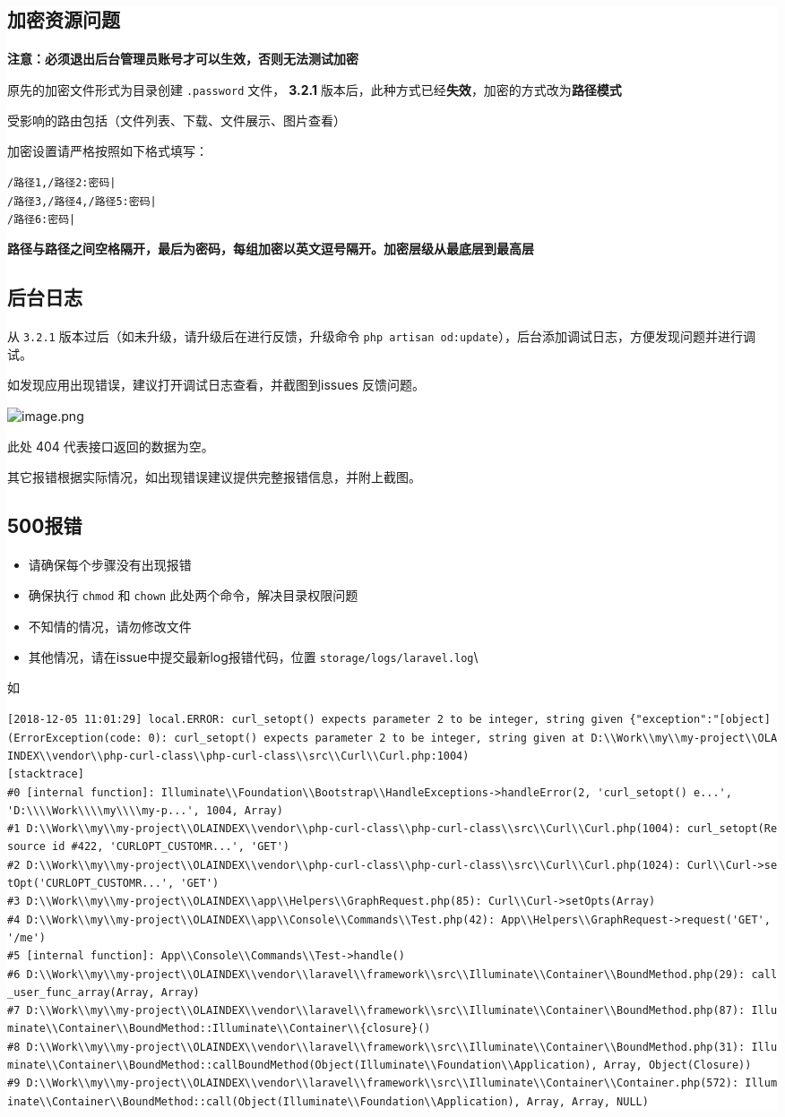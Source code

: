 ## 加密资源问题

**注意：必须退出后台管理员账号才可以生效，否则无法测试加密**

原先的加密文件形式为目录创建 `.password` 文件， **3.2.1** 版本后，此种方式已经**失效**，加密的方式改为**路径模式**

受影响的路由包括（文件列表、下载、文件展示、图片查看）

加密设置请严格按照如下格式填写：

```
/路径1,/路径2:密码|
/路径3,/路径4,/路径5:密码|
/路径6:密码|
```

**路径与路径之间空格隔开，最后为密码，每组加密以英文逗号隔开。加密层级从最底层到最高层**

## 后台日志

从 `3.2.1` 版本过后（如未升级，请升级后在进行反馈，升级命令 `php artisan od:update`），后台添加调试日志，方便发现问题并进行调试。

如发现应用出现错误，建议打开调试日志查看，并截图到issues 反馈问题。

![image.png](https://i.loli.net/2018/12/14/5c134165acc2c.png) 

此处 404 代表接口返回的数据为空。

其它报错根据实际情况，如出现错误建议提供完整报错信息，并附上截图。

## 500报错

- 请确保每个步骤没有出现报错

- 确保执行 `chmod` 和 `chown` 此处两个命令，解决目录权限问题

- 不知情的情况，请勿修改文件

- 其他情况，请在issue中提交最新log报错代码，位置 `storage/logs/laravel.log`\

如
```
[2018-12-05 11:01:29] local.ERROR: curl_setopt() expects parameter 2 to be integer, string given {"exception":"[object] (ErrorException(code: 0): curl_setopt() expects parameter 2 to be integer, string given at D:\\Work\\my\\my-project\\OLAINDEX\\vendor\\php-curl-class\\php-curl-class\\src\\Curl\\Curl.php:1004)
[stacktrace]
#0 [internal function]: Illuminate\\Foundation\\Bootstrap\\HandleExceptions->handleError(2, 'curl_setopt() e...', 'D:\\\\Work\\\\my\\\\my-p...', 1004, Array)
#1 D:\\Work\\my\\my-project\\OLAINDEX\\vendor\\php-curl-class\\php-curl-class\\src\\Curl\\Curl.php(1004): curl_setopt(Resource id #422, 'CURLOPT_CUSTOMR...', 'GET')
#2 D:\\Work\\my\\my-project\\OLAINDEX\\vendor\\php-curl-class\\php-curl-class\\src\\Curl\\Curl.php(1024): Curl\\Curl->setOpt('CURLOPT_CUSTOMR...', 'GET')
#3 D:\\Work\\my\\my-project\\OLAINDEX\\app\\Helpers\\GraphRequest.php(85): Curl\\Curl->setOpts(Array)
#4 D:\\Work\\my\\my-project\\OLAINDEX\\app\\Console\\Commands\\Test.php(42): App\\Helpers\\GraphRequest->request('GET', '/me')
#5 [internal function]: App\\Console\\Commands\\Test->handle()
#6 D:\\Work\\my\\my-project\\OLAINDEX\\vendor\\laravel\\framework\\src\\Illuminate\\Container\\BoundMethod.php(29): call_user_func_array(Array, Array)
#7 D:\\Work\\my\\my-project\\OLAINDEX\\vendor\\laravel\\framework\\src\\Illuminate\\Container\\BoundMethod.php(87): Illuminate\\Container\\BoundMethod::Illuminate\\Container\\{closure}()
#8 D:\\Work\\my\\my-project\\OLAINDEX\\vendor\\laravel\\framework\\src\\Illuminate\\Container\\BoundMethod.php(31): Illuminate\\Container\\BoundMethod::callBoundMethod(Object(Illuminate\\Foundation\\Application), Array, Object(Closure))
#9 D:\\Work\\my\\my-project\\OLAINDEX\\vendor\\laravel\\framework\\src\\Illuminate\\Container\\Container.php(572): Illuminate\\Container\\BoundMethod::call(Object(Illuminate\\Foundation\\Application), Array, Array, NULL)
```